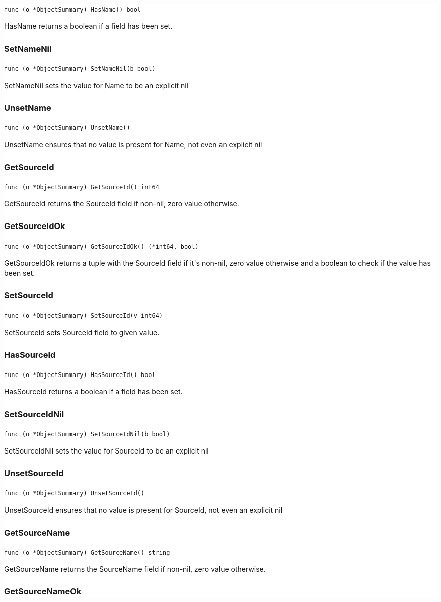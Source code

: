 `func (o *ObjectSummary) HasName() bool`

HasName returns a boolean if a field has been set.

### SetNameNil

`func (o *ObjectSummary) SetNameNil(b bool)`

 SetNameNil sets the value for Name to be an explicit nil

### UnsetName
`func (o *ObjectSummary) UnsetName()`

UnsetName ensures that no value is present for Name, not even an explicit nil
### GetSourceId

`func (o *ObjectSummary) GetSourceId() int64`

GetSourceId returns the SourceId field if non-nil, zero value otherwise.

### GetSourceIdOk

`func (o *ObjectSummary) GetSourceIdOk() (*int64, bool)`

GetSourceIdOk returns a tuple with the SourceId field if it's non-nil, zero value otherwise
and a boolean to check if the value has been set.

### SetSourceId

`func (o *ObjectSummary) SetSourceId(v int64)`

SetSourceId sets SourceId field to given value.

### HasSourceId

`func (o *ObjectSummary) HasSourceId() bool`

HasSourceId returns a boolean if a field has been set.

### SetSourceIdNil

`func (o *ObjectSummary) SetSourceIdNil(b bool)`

 SetSourceIdNil sets the value for SourceId to be an explicit nil

### UnsetSourceId
`func (o *ObjectSummary) UnsetSourceId()`

UnsetSourceId ensures that no value is present for SourceId, not even an explicit nil
### GetSourceName

`func (o *ObjectSummary) GetSourceName() string`

GetSourceName returns the SourceName field if non-nil, zero value otherwise.

### GetSourceNameOk
